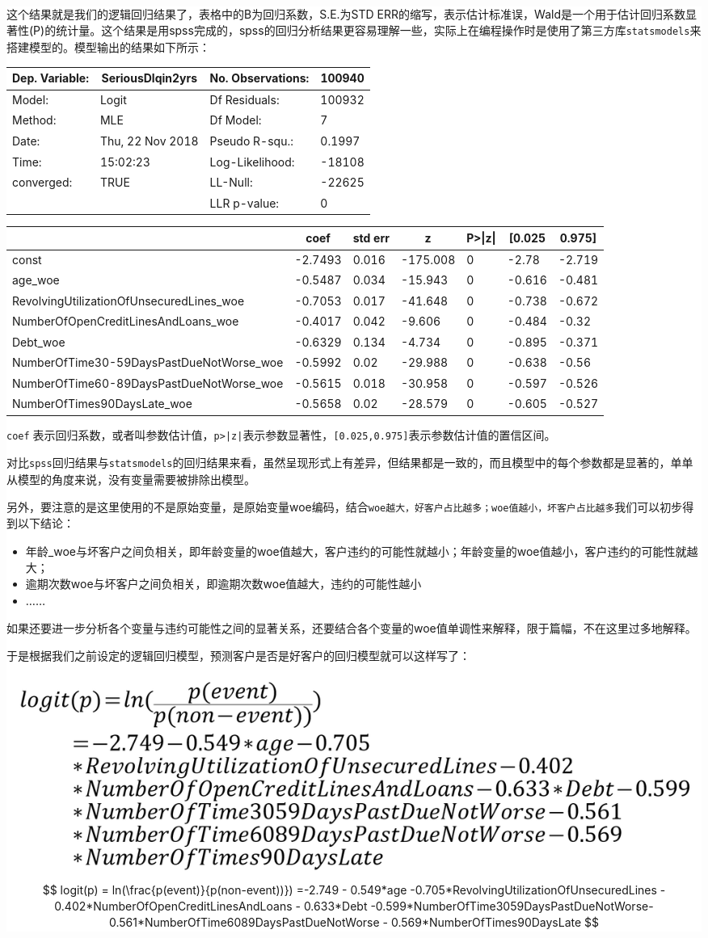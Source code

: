 这个结果就是我们的逻辑回归结果了，表格中的B为回归系数，S.E.为STD ERR的缩写，表示估计标准误，Wald是一个用于估计回归系数显著性(P)的统计量。这个结果是用spss完成的，spss的回归分析结果更容易理解一些，实际上在编程操作时是使用了第三方库`statsmodels`来搭建模型的。模型输出的结果如下所示：

| Dep.   Variable: | SeriousDlqin2yrs   | No. Observations: | 100940 |
| ---------------- | ------------------ | ----------------- | ------ |
| Model:           | Logit              | Df Residuals:     | 100932 |
| Method:          | MLE                | Df Model:         | 7      |
| Date:            | Thu,   22 Nov 2018 | Pseudo R-squ.:    | 0.1997 |
| Time:            | 15:02:23           | Log-Likelihood:   | -18108 |
| converged:       | TRUE               | LL-Null:          | -22625 |
|                  |                    | LLR p-value:      | 0      |

|                                          | coef    | std err | z        | P>\|z\| | [0.025 | 0.975] |
| ---------------------------------------- | ------- | ------- | -------- | ------- | ------ | ------ |
| const                                    | -2.7493 | 0.016   | -175.008 | 0       | -2.78  | -2.719 |
| age_woe                                  | -0.5487 | 0.034   | -15.943  | 0       | -0.616 | -0.481 |
| RevolvingUtilizationOfUnsecuredLines_woe | -0.7053 | 0.017   | -41.648  | 0       | -0.738 | -0.672 |
| NumberOfOpenCreditLinesAndLoans_woe      | -0.4017 | 0.042   | -9.606   | 0       | -0.484 | -0.32  |
| Debt_woe                                 | -0.6329 | 0.134   | -4.734   | 0       | -0.895 | -0.371 |
| NumberOfTime30-59DaysPastDueNotWorse_woe | -0.5992 | 0.02    | -29.988  | 0       | -0.638 | -0.56  |
| NumberOfTime60-89DaysPastDueNotWorse_woe | -0.5615 | 0.018   | -30.958  | 0       | -0.597 | -0.526 |
| NumberOfTimes90DaysLate_woe              | -0.5658 | 0.02    | -28.579  | 0       | -0.605 | -0.527 |

`coef` 表示回归系数，或者叫参数估计值，`p>|z|`表示参数显著性，`[0.025,0.975]`表示参数估计值的置信区间。

对比`spss`回归结果与`statsmodels`的回归结果来看，虽然呈现形式上有差异，但结果都是一致的，而且模型中的每个参数都是显著的，单单从模型的角度来说，没有变量需要被排除出模型。

另外，要注意的是这里使用的不是原始变量，是原始变量woe编码，结合`woe越大，好客户占比越多；woe值越小，坏客户占比越多`我们可以初步得到以下结论：

* 年龄_woe与坏客户之间负相关，即年龄变量的woe值越大，客户违约的可能性就越小；年龄变量的woe值越小，客户违约的可能性就越大；
* 逾期次数woe与坏客户之间负相关，即逾期次数woe值越大，违约的可能性越小
* ……

如果还要进一步分析各个变量与违约可能性之间的显著关系，还要结合各个变量的woe值单调性来解释，限于篇幅，不在这里过多地解释。

于是根据我们之前设定的逻辑回归模型，预测客户是否是好客户的回归模型就可以这样写了：

![logit_result](/img/posts/scordcard/logit_result.png)
$$
logit(p) = ln(\frac{p(event)}{p(non-event))}) =-2.749 - 0.549*age -0.705*RevolvingUtilizationOfUnsecuredLines - 0.402*NumberOfOpenCreditLinesAndLoans - 0.633*Debt -0.599*NumberOfTime3059DaysPastDueNotWorse-0.561*NumberOfTime6089DaysPastDueNotWorse - 0.569*NumberOfTimes90DaysLate
$$
